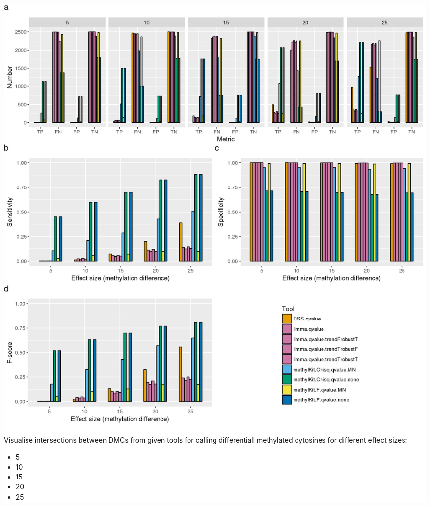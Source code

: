<img src="diff_meth_figs/diff_meth-sim-unnamed-chunk-6-1.png" width="960" />

Visualise intersections between DMCs from given tools for calling differentiall methylated cytosines for different effect sizes:

-   5
-   10
-   15
-   20
-   25
